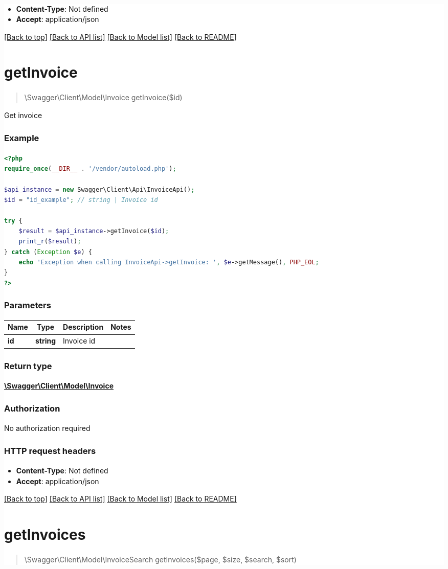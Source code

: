  - **Content-Type**: Not defined
 - **Accept**: application/json

[[Back to top]](#) [[Back to API list]](../../README.md#documentation-for-api-endpoints) [[Back to Model list]](../../README.md#documentation-for-models) [[Back to README]](../../README.md)

# **getInvoice**
> \Swagger\Client\Model\Invoice getInvoice($id)

Get invoice



### Example
```php
<?php
require_once(__DIR__ . '/vendor/autoload.php');

$api_instance = new Swagger\Client\Api\InvoiceApi();
$id = "id_example"; // string | Invoice id

try {
    $result = $api_instance->getInvoice($id);
    print_r($result);
} catch (Exception $e) {
    echo 'Exception when calling InvoiceApi->getInvoice: ', $e->getMessage(), PHP_EOL;
}
?>
```

### Parameters

Name | Type | Description  | Notes
------------- | ------------- | ------------- | -------------
 **id** | **string**| Invoice id |

### Return type

[**\Swagger\Client\Model\Invoice**](../Model/Invoice.md)

### Authorization

No authorization required

### HTTP request headers

 - **Content-Type**: Not defined
 - **Accept**: application/json

[[Back to top]](#) [[Back to API list]](../../README.md#documentation-for-api-endpoints) [[Back to Model list]](../../README.md#documentation-for-models) [[Back to README]](../../README.md)

# **getInvoices**
> \Swagger\Client\Model\InvoiceSearch getInvoices($page, $size, $search, $sort)
